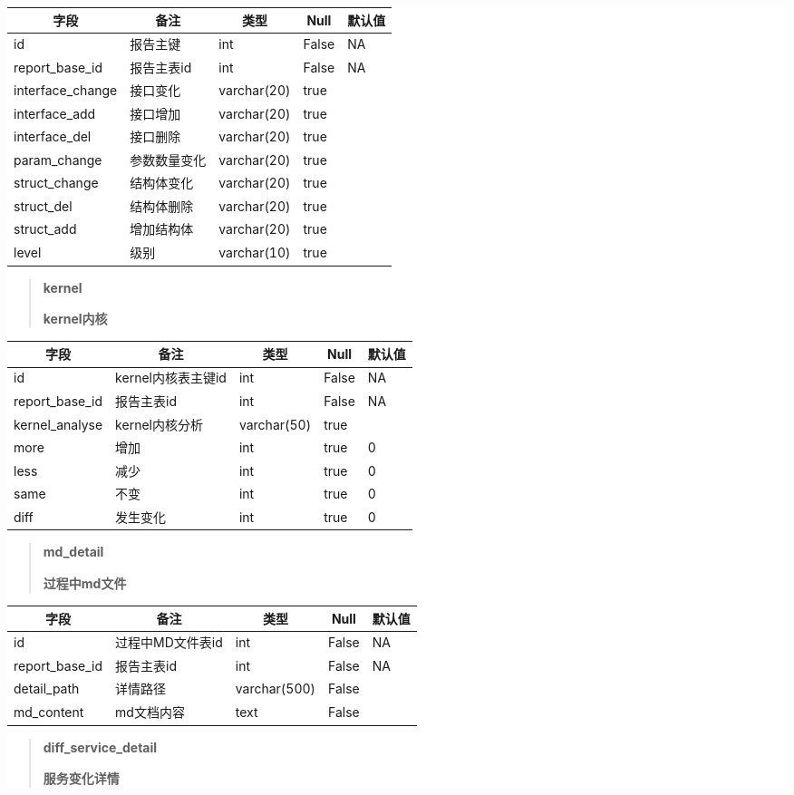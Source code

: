 | 字段             | 备注         | 类型        | Null  | 默认值 |
| ---------------- | ------------ | ----------- | ----- | ------ |
| id               | 报告主键     | int         | False | NA     |
| report_base_id   | 报告主表id   | int         | False | NA     |
| interface_change | 接口变化     | varchar(20) | true  |        |
| interface_add    | 接口增加     | varchar(20) | true  |        |
| interface_del    | 接口删除     | varchar(20) | true  |        |
| param_change     | 参数数量变化 | varchar(20) | true  |        |
| struct_change    | 结构体变化   | varchar(20) | true  |        |
| struct_del       | 结构体删除   | varchar(20) | true  |        |
| struct_add       | 增加结构体   | varchar(20) | true  |        |
| level            | 级别         | varchar(10) | true  |        |

> **kernel**
>
> **kernel内核**

| 字段           | 备注               | 类型        | Null  | 默认值 |
| -------------- | ------------------ | ----------- | ----- | ------ |
| id             | kernel内核表主键id | int         | False | NA     |
| report_base_id | 报告主表id         | int         | False | NA     |
| kernel_analyse | kernel内核分析     | varchar(50) | true  |        |
| more           | 增加               | int         | true  | 0      |
| less           | 减少               | int         | true  | 0      |
| same           | 不变               | int         | true  | 0      |
| diff           | 发生变化           | int         | true  | 0      |

> **md_detail**
>
> **过程中md文件**

| 字段           | 备注             | 类型         | Null  | 默认值 |
| -------------- | ---------------- | ------------ | ----- | ------ |
| id             | 过程中MD文件表id | int          | False | NA     |
| report_base_id | 报告主表id       | int          | False | NA     |
| detail_path    | 详情路径         | varchar(500) | False |        |
| md_content     | md文档内容       | text         | False |        |

> **diff_service_detail**
>
> **服务变化详情**
